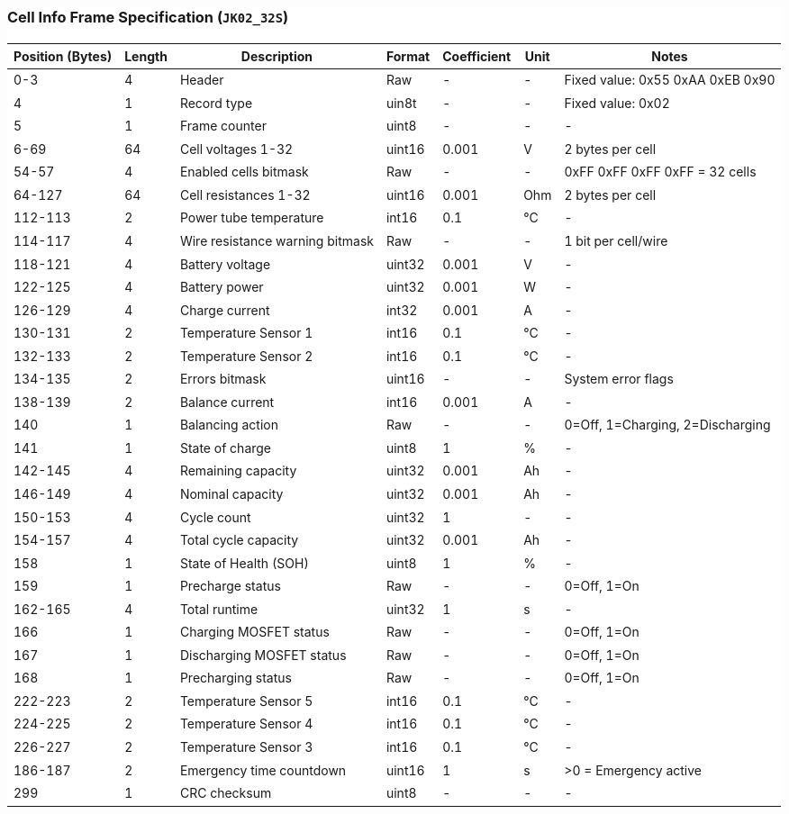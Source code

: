 ### Cell Info Frame Specification (`JK02_32S`)

| Position (Bytes) | Length | Description | Format | Coefficient | Unit | Notes |
|-----------------|--------|-------------|---------|-------------|------|-------|
| 0-3 | 4 | Header | Raw | - | - | Fixed value: 0x55 0xAA 0xEB 0x90 |
| 4 | 1 | Record type | uin8t | - | - | Fixed value: 0x02 |
| 5 | 1 | Frame counter | uint8 | - | - | - |
| 6-69 | 64 | Cell voltages 1-32 | uint16 | 0.001 | V | 2 bytes per cell |
| 54-57 | 4 | Enabled cells bitmask | Raw | - | - | 0xFF 0xFF 0xFF 0xFF = 32 cells |
| 64-127 | 64 | Cell resistances 1-32 | uint16 | 0.001 | Ohm | 2 bytes per cell |
| 112-113 | 2 | Power tube temperature | int16 | 0.1 | °C | - |
| 114-117 | 4 | Wire resistance warning bitmask | Raw | - | - | 1 bit per cell/wire |
| 118-121 | 4 | Battery voltage | uint32 | 0.001 | V | - |
| 122-125 | 4 | Battery power | uint32 | 0.001 | W | - |
| 126-129 | 4 | Charge current | int32 | 0.001 | A | - |
| 130-131 | 2 | Temperature Sensor 1 | int16 | 0.1 | °C | - |
| 132-133 | 2 | Temperature Sensor 2 | int16 | 0.1 | °C | - |
| 134-135 | 2 | Errors bitmask | uint16 | - | - | System error flags |
| 138-139 | 2 | Balance current | int16 | 0.001 | A | - |
| 140 | 1 | Balancing action | Raw | - | - | 0=Off, 1=Charging, 2=Discharging |
| 141 | 1 | State of charge | uint8 | 1 | % | - |
| 142-145 | 4 | Remaining capacity | uint32 | 0.001 | Ah | - |
| 146-149 | 4 | Nominal capacity | uint32 | 0.001 | Ah | - |
| 150-153 | 4 | Cycle count | uint32 | 1 | - | - |
| 154-157 | 4 | Total cycle capacity | uint32 | 0.001 | Ah | - |
| 158 | 1 | State of Health (SOH) | uint8 | 1 | % | - |
| 159 | 1 | Precharge status | Raw | - | - | 0=Off, 1=On |
| 162-165 | 4 | Total runtime | uint32 | 1 | s | - |
| 166 | 1 | Charging MOSFET status | Raw | - | - | 0=Off, 1=On |
| 167 | 1 | Discharging MOSFET status | Raw | - | - | 0=Off, 1=On |
| 168 | 1 | Precharging status | Raw | - | - | 0=Off, 1=On |
| 222-223 | 2 | Temperature Sensor 5 | int16 | 0.1 | °C | - |
| 224-225 | 2 | Temperature Sensor 4 | int16 | 0.1 | °C | - |
| 226-227 | 2 | Temperature Sensor 3 | int16 | 0.1 | °C | - |
| 186-187 | 2 | Emergency time countdown | uint16 | 1 | s | >0 = Emergency active |
| 299 | 1 | CRC checksum | uint8 | - | - | - |
